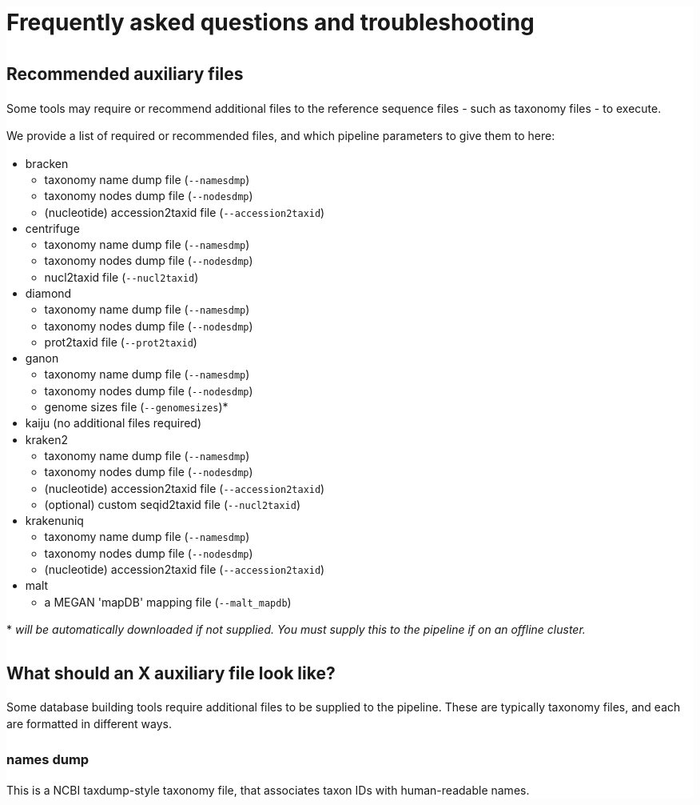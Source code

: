 # Frequently asked questions and troubleshooting

## Recommended auxiliary files

Some tools may require or recommend additional files to the reference sequence files - such as taxonomy files - to execute.

We provide a list of required or recommended files, and which pipeline parameters to give them to here:

- bracken
  - taxonomy name dump file (`--namesdmp`)
  - taxonomy nodes dump file (`--nodesdmp`)
  - (nucleotide) accession2taxid file (`--accession2taxid`)
- centrifuge
  - taxonomy name dump file (`--namesdmp`)
  - taxonomy nodes dump file (`--nodesdmp`)
  - nucl2taxid file (`--nucl2taxid`)
- diamond
  - taxonomy name dump file (`--namesdmp`)
  - taxonomy nodes dump file (`--nodesdmp`)
  - prot2taxid file (`--prot2taxid`)
- ganon
  - taxonomy name dump file (`--namesdmp`)
  - taxonomy nodes dump file (`--nodesdmp`)
  - genome sizes file (`--genomesizes`)\*
- kaiju (no additional files required)
- kraken2
  - taxonomy name dump file (`--namesdmp`)
  - taxonomy nodes dump file (`--nodesdmp`)
  - (nucleotide) accession2taxid file (`--accession2taxid`)
  - (optional) custom seqid2taxid file (`--nucl2taxid`)
- krakenuniq
  - taxonomy name dump file (`--namesdmp`)
  - taxonomy nodes dump file (`--nodesdmp`)
  - (nucleotide) accession2taxid file (`--accession2taxid`)
- malt
  - a MEGAN 'mapDB' mapping file (`--malt_mapdb`)

\* _will be automatically downloaded if not supplied. You must supply this to the pipeline if on an offline cluster._

## What should an X auxiliary file look like?

Some database building tools require additional files to be supplied to the pipeline.
These are typically taxonomy files, and each are formatted in different ways.

### names dump

This is a NCBI taxdump-style taxonomy file, that associates taxon IDs with human-readable names.
